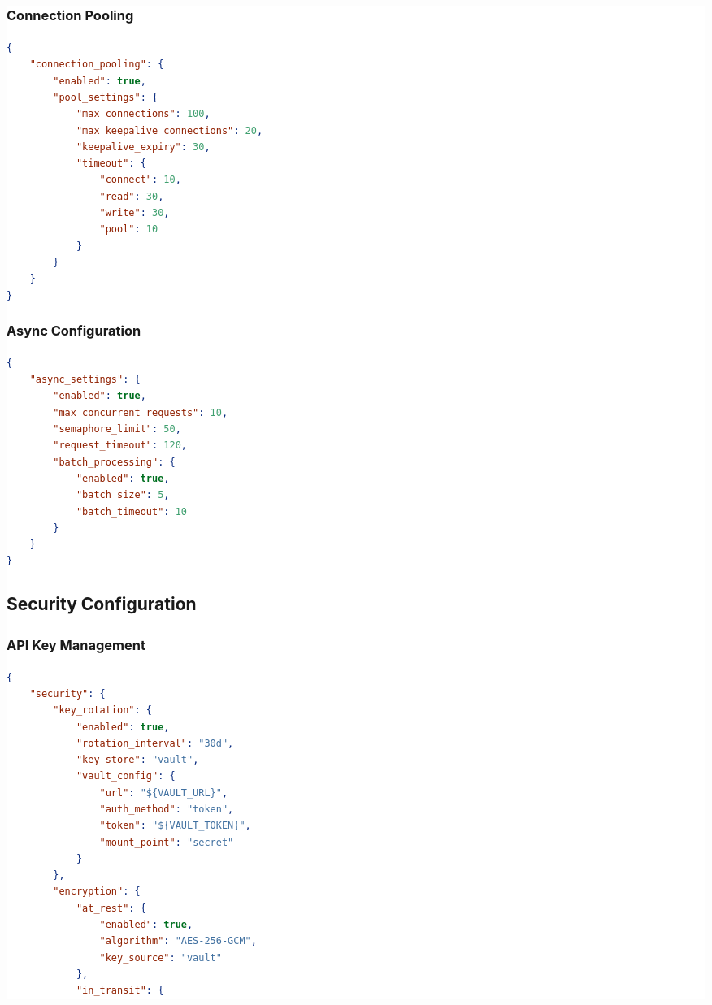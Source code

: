 ### Connection Pooling

```json
{
    "connection_pooling": {
        "enabled": true,
        "pool_settings": {
            "max_connections": 100,
            "max_keepalive_connections": 20,
            "keepalive_expiry": 30,
            "timeout": {
                "connect": 10,
                "read": 30,
                "write": 30,
                "pool": 10
            }
        }
    }
}
```

### Async Configuration

```json
{
    "async_settings": {
        "enabled": true,
        "max_concurrent_requests": 10,
        "semaphore_limit": 50,
        "request_timeout": 120,
        "batch_processing": {
            "enabled": true,
            "batch_size": 5,
            "batch_timeout": 10
        }
    }
}
```

## Security Configuration

### API Key Management

```json
{
    "security": {
        "key_rotation": {
            "enabled": true,
            "rotation_interval": "30d",
            "key_store": "vault",
            "vault_config": {
                "url": "${VAULT_URL}",
                "auth_method": "token",
                "token": "${VAULT_TOKEN}",
                "mount_point": "secret"
            }
        },
        "encryption": {
            "at_rest": {
                "enabled": true,
                "algorithm": "AES-256-GCM",
                "key_source": "vault"
            },
            "in_transit": {
```